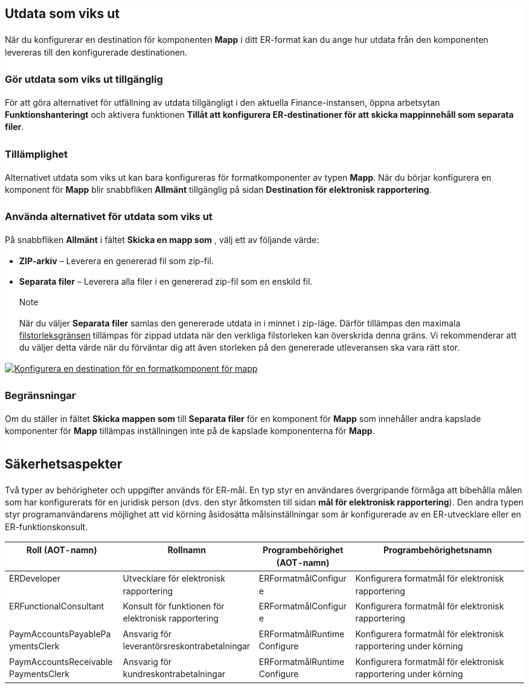 ## <a name="output-unfolding"></a>Utdata som viks ut

När du konfigurerar en destination för komponenten **Mapp** i ditt ER-format kan du ange hur utdata från den komponenten levereras till den konfigurerade destinationen.

### <a name="make-output-unfolding-available"></a>Gör utdata som viks ut tillgänglig

För att göra alternativet för utfällning av utdata tillgängligt i den aktuella Finance-instansen, öppna arbetsytan **Funktionshanteringt** och aktivera funktionen **Tillåt att konfigurera ER-destinationer för att skicka mappinnehåll som separata filer**.

### <a name="applicability"></a>Tillämplighet

Alternativet utdata som viks ut kan bara konfigureras för formatkomponenter av typen **Mapp**. När du börjar konfigurera en komponent för **Mapp** blir snabbfliken **Allmänt** tillgänglig på sidan **Destination för elektronisk rapportering**. 

### <a name="use-the-output-unfolding-option"></a>Använda alternativet för utdata som viks ut

På snabbfliken **Allmänt** i fältet **Skicka en mapp som** , välj ett av följande värde:

- **ZIP-arkiv** – Leverera en genererad fil som zip-fil.
- **Separata filer** – Leverera alla filer i en genererad zip-fil som en enskild fil.

    > [!NOTE]
    > När du väljer **Separata filer** samlas den genererade utdata in i minnet i zip-läge. Därför tillämpas den maximala [filstorleksgränsen](er-compress-outbound-files.md) tillämpas för zippad utdata när den verkliga filstorleken kan överskrida denna gräns. Vi rekommenderar att du väljer detta värde när du förväntar dig att även storleken på den genererade utleveransen ska vara rätt stor.

[![Konfigurera en destination för en formatkomponent för mapp](./media/er_destinations-set-unfolding-option.png)](./media/er_destinations-set-unfolding-option.png)

### <a name="limitations"></a>Begränsningar

Om du ställer in fältet **Skicka mappen som** till **Separata filer** för en komponent för **Mapp** som innehåller andra kapslade komponenter för **Mapp** tillämpas inställningen inte på de kapslade komponenterna för **Mapp**.

## <a name="security-considerations"></a>Säkerhetsaspekter

Två typer av behörigheter och uppgifter används för ER-mål. En typ styr en användares övergripande förmåga att bibehålla målen som har konfigurerats för en juridisk person (dvs. den styr åtkomsten till sidan **mål för elektronisk rapportering**). Den andra typen styr programanvändarens möjlighet att vid körning åsidosätta målsinställningar som är konfigurerade av en ER-utvecklare eller en ER-funktionskonsult.

| Roll (AOT-namn)                     | Rollnamn                                  | Programbehörighet (AOT-namn)                     | Programbehörighetsnamn                                                        |
|-------------------------------------|--------------------------------------------|-------------------------------------|------------------------------------------------------------------|
| ERDeveloper                         | Utvecklare för elektronisk rapportering             | ERFormatmålConfigure        | Konfigurera formatmål för elektronisk rapportering                |
| ERFunctionalConsultant              | Konsult för funktionen för elektronisk rapportering | ERFormatmålConfigure        | Konfigurera formatmål för elektronisk rapportering                |
| PaymAccountsPayablePaymentsClerk    | Ansvarig för leverantörsreskontrabetalningar            | ERFormatmålRuntimeConfigure | Konfigurera formatmål för elektronisk rapportering under körning |
| PaymAccountsReceivablePaymentsClerk | Ansvarig för kundreskontrabetalningar         | ERFormatmålRuntimeConfigure | Konfigurera formatmål för elektronisk rapportering under körning |
